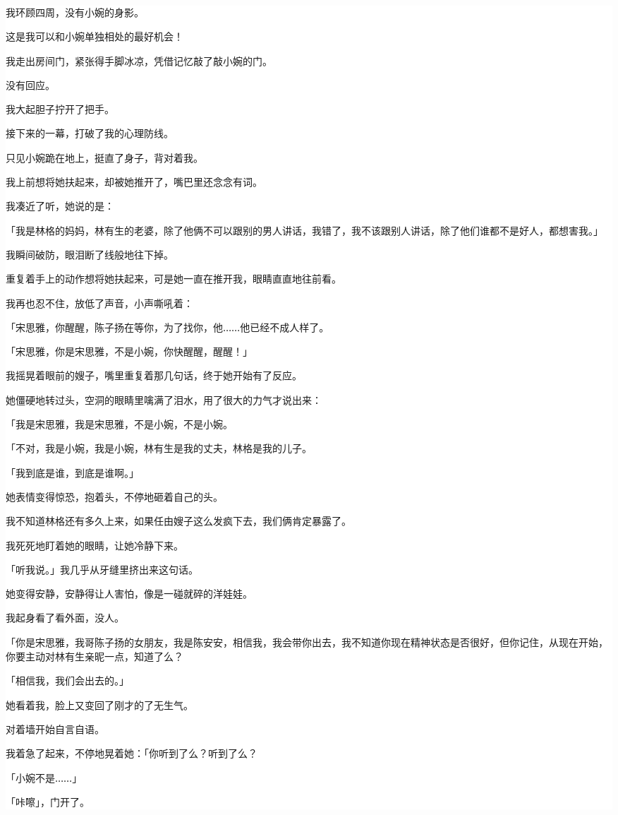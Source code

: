 我环顾四周，没有小婉的身影。

这是我可以和小婉单独相处的最好机会！

我走出房间门，紧张得手脚冰凉，凭借记忆敲了敲小婉的门。

没有回应。

我大起胆子拧开了把手。

接下来的一幕，打破了我的心理防线。

只见小婉跪在地上，挺直了身子，背对着我。

我上前想将她扶起来，却被她推开了，嘴巴里还念念有词。

我凑近了听，她说的是：

「我是林格的妈妈，林有生的老婆，除了他俩不可以跟别的男人讲话，我错了，我不该跟别人讲话，除了他们谁都不是好人，都想害我。」

我瞬间破防，眼泪断了线般地往下掉。

重复着手上的动作想将她扶起来，可是她一直在推开我，眼睛直直地往前看。

我再也忍不住，放低了声音，小声嘶吼着：

「宋思雅，你醒醒，陈子扬在等你，为了找你，他……他已经不成人样了。

「宋思雅，你是宋思雅，不是小婉，你快醒醒，醒醒！」

我摇晃着眼前的嫂子，嘴里重复着那几句话，终于她开始有了反应。

她僵硬地转过头，空洞的眼睛里噙满了泪水，用了很大的力气才说出来：

「我是宋思雅，我是宋思雅，不是小婉，不是小婉。

「不对，我是小婉，我是小婉，林有生是我的丈夫，林格是我的儿子。

「我到底是谁，到底是谁啊。」

她表情变得惊恐，抱着头，不停地砸着自己的头。

我不知道林格还有多久上来，如果任由嫂子这么发疯下去，我们俩肯定暴露了。

我死死地盯着她的眼睛，让她冷静下来。

「听我说。」我几乎从牙缝里挤出来这句话。

她变得安静，安静得让人害怕，像是一碰就碎的洋娃娃。

我起身看了看外面，没人。

「你是宋思雅，我哥陈子扬的女朋友，我是陈安安，相信我，我会带你出去，我不知道你现在精神状态是否很好，但你记住，从现在开始，你要主动对林有生亲昵一点，知道了么？

「相信我，我们会出去的。」

她看着我，脸上又变回了刚才的了无生气。

对着墙开始自言自语。

我着急了起来，不停地晃着她：「你听到了么？听到了么？

「小婉不是……」

「咔嚓」，门开了。
